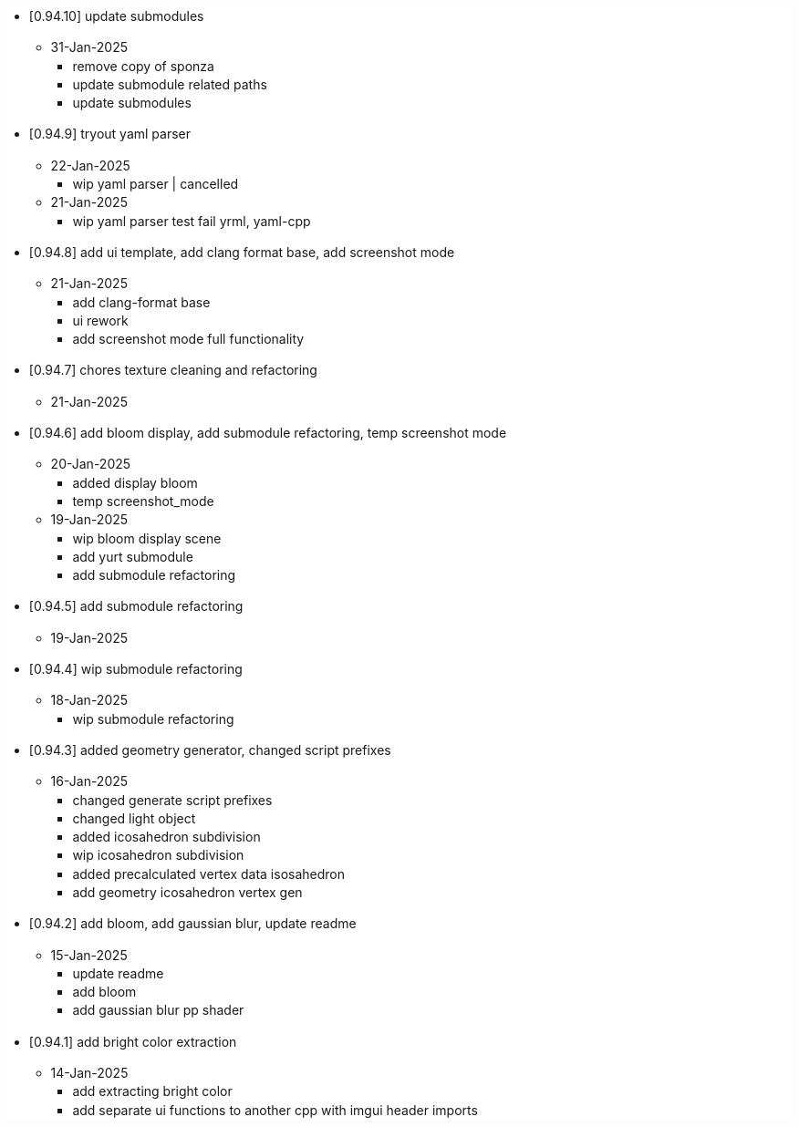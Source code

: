 - [0.94.10] update submodules
    - 31-Jan-2025
        - remove copy of sponza
        - update submodule related paths
        - update submodules
 
- [0.94.9] tryout yaml parser 
    - 22-Jan-2025 
        - wip yaml parser | cancelled
    - 21-Jan-2025
        - wip yaml parser test fail yrml, yaml-cpp

- [0.94.8] add ui template, add clang format base, add screenshot mode 
    - 21-Jan-2025
        - add clang-format base
        - ui rework
        - add screenshot mode full functionality

- [0.94.7] chores texture cleaning and refactoring
    - 21-Jan-2025

- [0.94.6] add bloom display, add submodule refactoring, temp screenshot mode
    - 20-Jan-2025
        - added display bloom
        - temp screenshot_mode
    - 19-Jan-2025
        - wip bloom display scene
        - add yurt submodule
        - add submodule refactoring

- [0.94.5] add submodule refactoring
    - 19-Jan-2025

- [0.94.4] wip submodule refactoring
    - 18-Jan-2025
        - wip submodule refactoring

- [0.94.3] added geometry generator, changed script prefixes
    - 16-Jan-2025
        - changed generate script prefixes
        - changed light object
        - added icosahedron subdivision
        - wip icosahedron subdivision
        - added precalculated vertex data isosahedron
        - add geometry icosahedron vertex gen

- [0.94.2] add bloom, add gaussian blur, update readme
    - 15-Jan-2025
        - update readme
        - add bloom
        - add gaussian blur pp shader

- [0.94.1] add bright color extraction
    - 14-Jan-2025
        - add extracting bright color 
        - add separate ui functions to another cpp with imgui header imports
